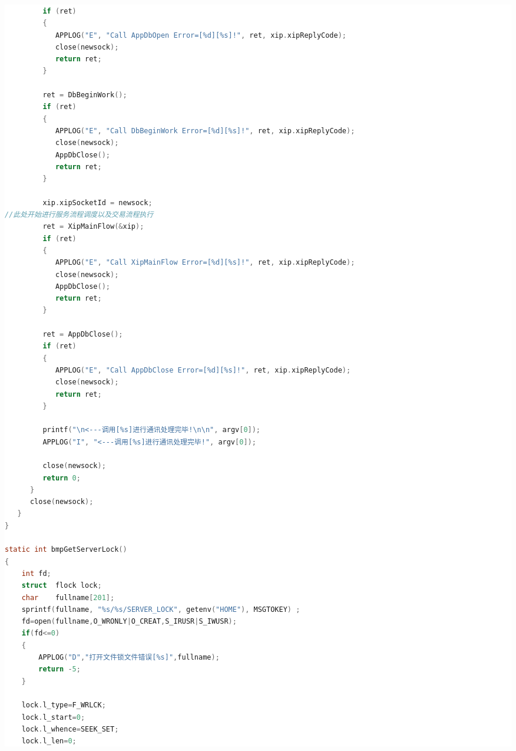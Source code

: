 ~~~c
         if (ret)
         {
            APPLOG("E", "Call AppDbOpen Error=[%d][%s]!", ret, xip.xipReplyCode);
            close(newsock);
            return ret;
         }

         ret = DbBeginWork();
         if (ret)
         {
            APPLOG("E", "Call DbBeginWork Error=[%d][%s]!", ret, xip.xipReplyCode);
            close(newsock);
            AppDbClose();
            return ret;
         }

         xip.xipSocketId = newsock;
//此处开始进行服务流程调度以及交易流程执行
         ret = XipMainFlow(&xip);
         if (ret)
         {
            APPLOG("E", "Call XipMainFlow Error=[%d][%s]!", ret, xip.xipReplyCode);
            close(newsock);
            AppDbClose();
            return ret;
         }

         ret = AppDbClose();
         if (ret)
         {
            APPLOG("E", "Call AppDbClose Error=[%d][%s]!", ret, xip.xipReplyCode);
            close(newsock);
            return ret;
         }
         
         printf("\n<---调用[%s]进行通讯处理完毕!\n\n", argv[0]);
         APPLOG("I", "<---调用[%s]进行通讯处理完毕!", argv[0]);
   
         close(newsock);
         return 0;
      }
      close(newsock);
   }
}

static int bmpGetServerLock()
{
    int fd;
    struct  flock lock;
    char    fullname[201];
	sprintf(fullname, "%s/%s/SERVER_LOCK", getenv("HOME"), MSGTOKEY) ;
    fd=open(fullname,O_WRONLY|O_CREAT,S_IRUSR|S_IWUSR);
    if(fd<=0)
    {
        APPLOG("D","打开文件锁文件错误[%s]",fullname);
        return -5;
    }

    lock.l_type=F_WRLCK;
    lock.l_start=0;
    lock.l_whence=SEEK_SET;
    lock.l_len=0;

~~~